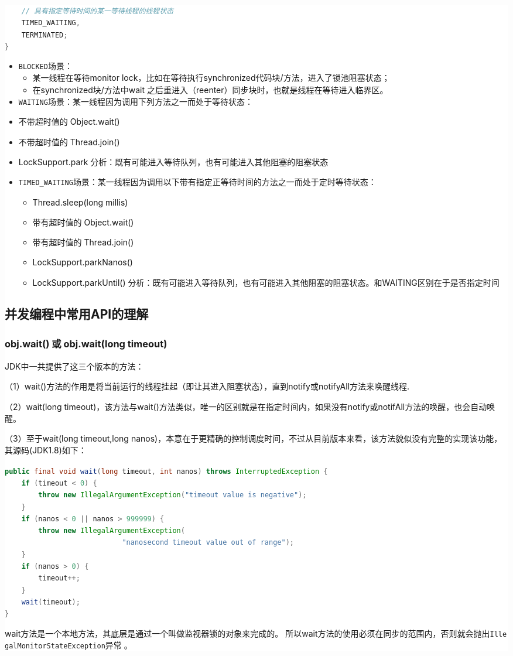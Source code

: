 ```java
    // 具有指定等待时间的某一等待线程的线程状态
    TIMED_WAITING,
    TERMINATED;
}
```

* `BLOCKED`场景：
  - 某一线程在等待monitor lock，比如在等待执行synchronized代码块/方法，进入了锁池阻塞状态；
  - 在synchronized块/方法中wait 之后重进入（reenter）同步块时，也就是线程在等待进入临界区。
* `WAITING`场景：某一线程因为调用下列方法之一而处于等待状态：
- 不带超时值的 Object.wait()
  
- 不带超时值的 Thread.join()
  
- LockSupport.park 分析：既有可能进入等待队列，也有可能进入其他阻塞的阻塞状态
* `TIMED_WAITING`场景：某一线程因为调用以下带有指定正等待时间的方法之一而处于定时等待状态：

  - Thread.sleep(long millis)

  - 带有超时值的 Object.wait()

  - 带有超时值的 Thread.join()

  - LockSupport.parkNanos()

  - LockSupport.parkUntil() 分析：既有可能进入等待队列，也有可能进入其他阻塞的阻塞状态。和WAITING区别在于是否指定时间

## 并发编程中常用API的理解

### obj.wait() 或 obj.wait(long timeout) 

JDK中一共提供了这三个版本的方法：

（1）wait()方法的作用是将当前运行的线程挂起（即让其进入阻塞状态），直到notify或notifyAll方法来唤醒线程.

（2）wait(long timeout)，该方法与wait()方法类似，唯一的区别就是在指定时间内，如果没有notify或notifAll方法的唤醒，也会自动唤醒。

（3）至于wait(long timeout,long nanos)，本意在于更精确的控制调度时间，不过从目前版本来看，该方法貌似没有完整的实现该功能，其源码(JDK1.8)如下：

```java
public final void wait(long timeout, int nanos) throws InterruptedException {
    if (timeout < 0) {
        throw new IllegalArgumentException("timeout value is negative");
    }
    if (nanos < 0 || nanos > 999999) {
        throw new IllegalArgumentException(
                            "nanosecond timeout value out of range");
    }
    if (nanos > 0) {
        timeout++;
    }
    wait(timeout);
}
```

 wait方法是一个本地方法，其底层是通过一个叫做监视器锁的对象来完成的。 所以wait方法的使用必须在同步的范围内，否则就会抛出`IllegalMonitorStateException`异常 。
